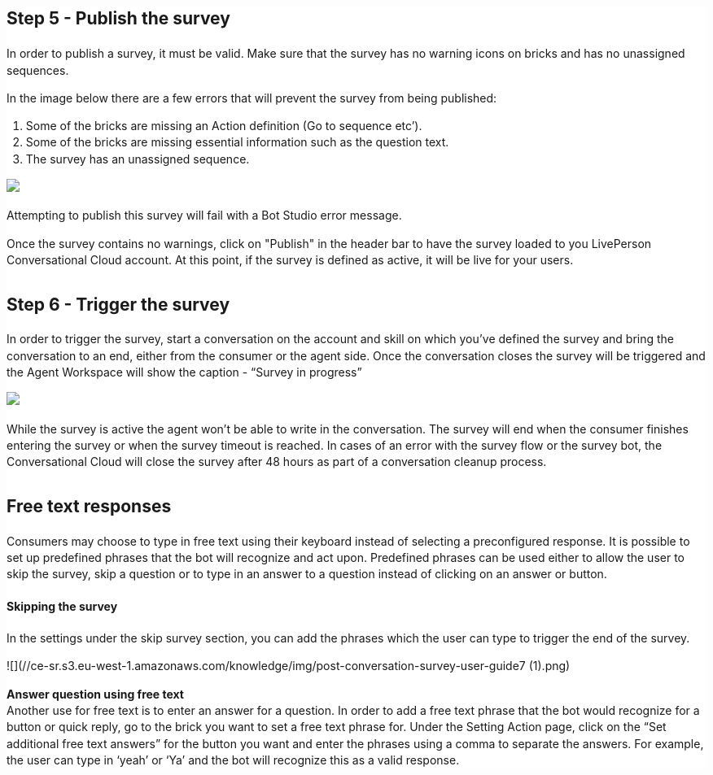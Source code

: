## Step 5 - Publish the survey

In order to publish a survey, it must be valid. Make sure that the survey has no warning icons on bricks and has no unassigned sequences.

In the image below there are a few errors that will prevent the survey from being published:

1. Some of the bricks are missing an Action definition (Go to sequence etc’).
2. Some of the bricks are missing essential information such as the question text.
3. The survey has an unassigned sequence.

![](//ce-sr.s3.eu-west-1.amazonaws.com/knowledge/img/post-conversation-survey-user-guide5.png)

Attempting to publish this survey will fail with a Bot Studio error message.

Once the survey contains no warnings, click on "Publish" in the header bar to have the survey loaded to you LivePerson Conversational Cloud account. At this point, if the survey is defined as active, it will be live for your users.

## Step 6 - Trigger the survey

In order to trigger the survey, start a conversation on the account and skill on which you’ve defined the survey and bring the conversation to an end, either from the consumer or the agent side. Once the conversation closes the survey will be triggered and the Agent Workspace will show the caption - “Survey in progress”

![](//ce-sr.s3.eu-west-1.amazonaws.com/knowledge/img/post-conversation-survey-user-guide6-2.png)

While the survey is active the agent won’t be able to write in the conversation. The survey will end when the consumer finishes entering the survey or when the survey timeout is reached. In cases of an error with the survey flow or the survey bot, the Conversational Cloud will close the survey after 48 hours as part of a conversation cleanup process.

## Free text responses

Consumers may choose to type in free text using their keyboard instead of selecting a preconfigured response. It is possible to set up predefined phrases that the bot will recognize and act upon. Predefined phrases can be used either to allow the user to skip the survey, skip a question or to type in an answer to a question instead of clicking on an answer or button.

#### **Skipping the survey**

In the settings under the skip survey section, you can add the phrases which the user can type to trigger the end of the survey.

![](//ce-sr.s3.eu-west-1.amazonaws.com/knowledge/img/post-conversation-survey-user-guide7 (1).png)

**Answer question using free text**  
Another use for free text is to enter an answer for a question. In order to add a free text phrase that the bot would recognize for a button or quick reply, go to the brick you want to set a free text phrase for. Under the Setting Action page, click on the “Set additional free text answers” for the button you want and enter the phrases using a comma to separate the answers. For example, the user can type in ‘yeah’ or ‘Ya’ and the bot will recognize this as a valid response.
